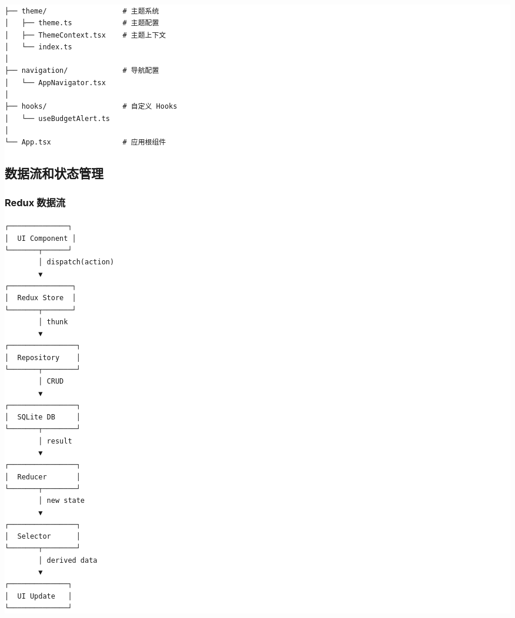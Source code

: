 ```
├── theme/                  # 主题系统
│   ├── theme.ts            # 主题配置
│   ├── ThemeContext.tsx    # 主题上下文
│   └── index.ts
│
├── navigation/             # 导航配置
│   └── AppNavigator.tsx
│
├── hooks/                  # 自定义 Hooks
│   └── useBudgetAlert.ts
│
└── App.tsx                 # 应用根组件
```

## 数据流和状态管理

### Redux 数据流

```
┌──────────────┐
│  UI Component │
└───────┬──────┘
        │ dispatch(action)
        ▼
┌───────────────┐
│  Redux Store  │
└───────┬───────┘
        │ thunk
        ▼
┌────────────────┐
│  Repository    │
└───────┬────────┘
        │ CRUD
        ▼
┌────────────────┐
│  SQLite DB     │
└───────┬────────┘
        │ result
        ▼
┌────────────────┐
│  Reducer       │
└───────┬────────┘
        │ new state
        ▼
┌────────────────┐
│  Selector      │
└───────┬────────┘
        │ derived data
        ▼
┌──────────────┐
│  UI Update   │
└──────────────┘
```
